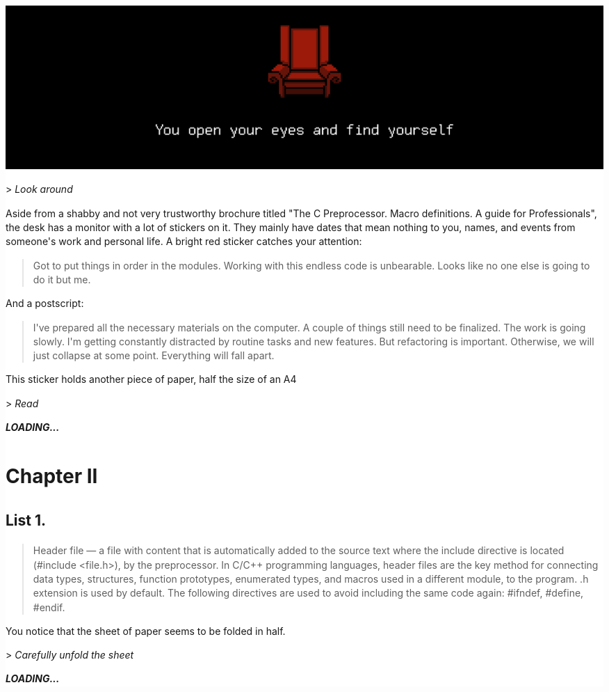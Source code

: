 ![day9_chair](misc/eng/images/day9_chair.png)

\> *Look around*

Aside from a shabby and not very trustworthy brochure titled "The C Preprocessor. Macro definitions. A guide for Professionals", the desk has a monitor with a lot of stickers on it. They mainly have dates that mean nothing to you, names, and events from someone's work and personal life. A bright red sticker catches your attention:

>Got to put things in order in the modules. Working with this endless code is unbearable. Looks like no one else is going to do it but me.

And a postscript:

>I've prepared all the necessary materials on the computer. A couple of things still need to be finalized. The work is going slowly. I'm getting constantly distracted by routine tasks and new features. But refactoring is important. Otherwise, we will just collapse at some point. Everything will fall apart.

This sticker holds another piece of paper, half the size of an A4

\> *Read*

***LOADING...***


# Chapter II

## List 1.

>Header file — a file with content that is automatically added to the source text where the include directive is located (#include <file.h>), by the preprocessor.
>In С/C++ programming languages, header files are the key method for connecting data types, structures, function prototypes, enumerated types, and macros used in a different module, to the program. .h extension is used by default. 
>The following directives are used to avoid including the same code again: #ifndef, #define, #endif.

You notice that the sheet of paper seems to be folded in half.

\> *Carefully unfold the sheet*

***LOADING...***
